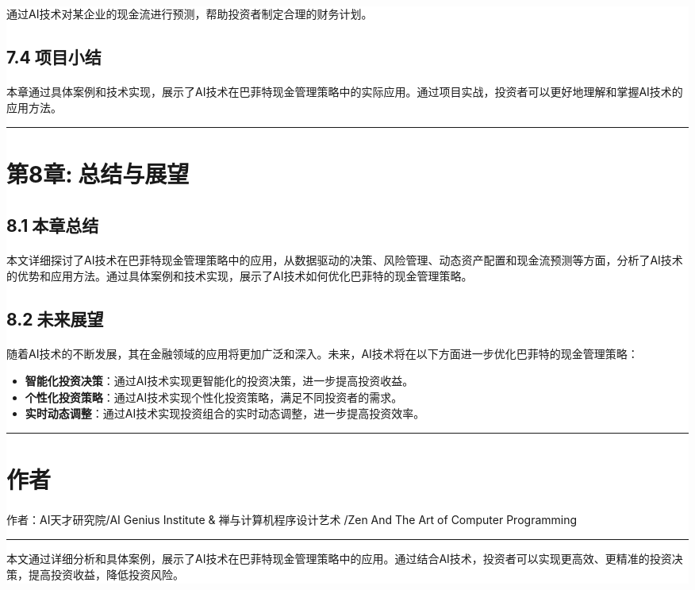 通过AI技术对某企业的现金流进行预测，帮助投资者制定合理的财务计划。

## 7.4 项目小结

本章通过具体案例和技术实现，展示了AI技术在巴菲特现金管理策略中的实际应用。通过项目实战，投资者可以更好地理解和掌握AI技术的应用方法。

---

# 第8章: 总结与展望

## 8.1 本章总结

本文详细探讨了AI技术在巴菲特现金管理策略中的应用，从数据驱动的决策、风险管理、动态资产配置和现金流预测等方面，分析了AI技术的优势和应用方法。通过具体案例和技术实现，展示了AI技术如何优化巴菲特的现金管理策略。

## 8.2 未来展望

随着AI技术的不断发展，其在金融领域的应用将更加广泛和深入。未来，AI技术将在以下方面进一步优化巴菲特的现金管理策略：

- **智能化投资决策**：通过AI技术实现更智能化的投资决策，进一步提高投资收益。
- **个性化投资策略**：通过AI技术实现个性化投资策略，满足不同投资者的需求。
- **实时动态调整**：通过AI技术实现投资组合的实时动态调整，进一步提高投资效率。

---

# 作者

作者：AI天才研究院/AI Genius Institute & 禅与计算机程序设计艺术 /Zen And The Art of Computer Programming

---

本文通过详细分析和具体案例，展示了AI技术在巴菲特现金管理策略中的应用。通过结合AI技术，投资者可以实现更高效、更精准的投资决策，提高投资收益，降低投资风险。

